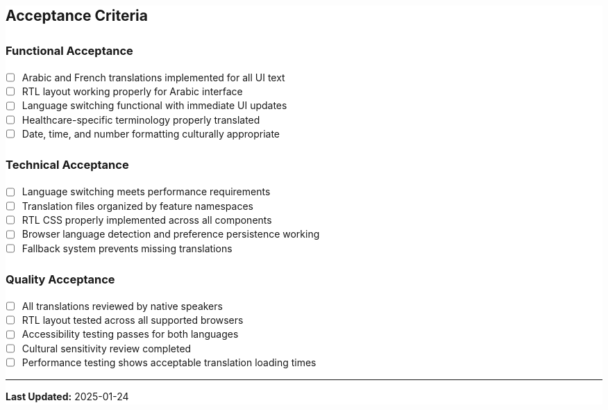 ## Acceptance Criteria

### Functional Acceptance
- [ ] Arabic and French translations implemented for all UI text
- [ ] RTL layout working properly for Arabic interface
- [ ] Language switching functional with immediate UI updates
- [ ] Healthcare-specific terminology properly translated
- [ ] Date, time, and number formatting culturally appropriate

### Technical Acceptance  
- [ ] Language switching meets performance requirements
- [ ] Translation files organized by feature namespaces
- [ ] RTL CSS properly implemented across all components
- [ ] Browser language detection and preference persistence working
- [ ] Fallback system prevents missing translations

### Quality Acceptance
- [ ] All translations reviewed by native speakers
- [ ] RTL layout tested across all supported browsers
- [ ] Accessibility testing passes for both languages
- [ ] Cultural sensitivity review completed
- [ ] Performance testing shows acceptable translation loading times

---

**Last Updated:** 2025-01-24